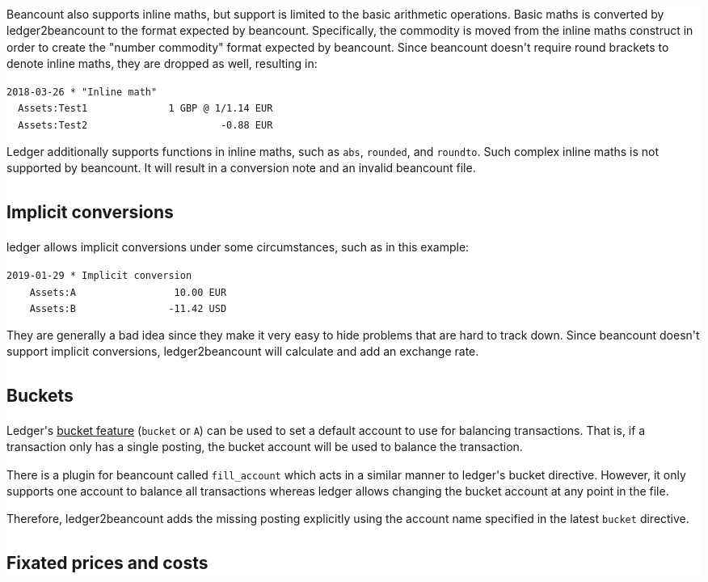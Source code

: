 Beancount also supports inline maths, but support is limited to the basic
arithmetic operations.  Basic maths is converted by ledger2beancount to
the format expected by beancount.  Specifically, the commodity is moved
from the inline maths construct in order to create the "number commodity"
format expected by beancount.  Since beancount doesn't require round
brackets to denote inline maths, they are dropped as well, resulting in:

```beancount
2018-03-26 * "Inline math"
  Assets:Test1              1 GBP @ 1/1.14 EUR
  Assets:Test2                       -0.88 EUR
```

Ledger additionally supports functions in inline maths, such as `abs`,
`rounded`, and `roundto`.  Such complex inline maths is not supported
by beancount.  It will result in a conversion note and an invalid
beancount file.


## Implicit conversions

ledger allows implicit conversions under some circumstances, such as in
this example:

```ledger
2019-01-29 * Implicit conversion
    Assets:A                 10.00 EUR
    Assets:B                -11.42 USD
```

They are generally a bad idea since they make it very easy to hide
problems that are hard to track down.  Since beancount doesn't support
implicit conversions, ledger2beancount will calculate and add an
exchange rate.


## Buckets

Ledger's [bucket
feature](https://www.ledger-cli.org/3.0/doc/ledger3.html#bucket)
(`bucket` or `A`) can be used to set a default account to use for
balancing transactions.  That is, if a transaction only has a single
posting, the bucket account will be used to balance the transaction.

There is a plugin for beancount called `fill_account` which acts in a
similar manner to ledger's bucket directive.  However, it only supports
one account to balance all transactions whereas ledger allows changing
the bucket account at any point in the file.

Therefore, ledger2beancount adds the missing posting explicitly using
the account name specified in the latest `bucket` directive.


## Fixated prices and costs
